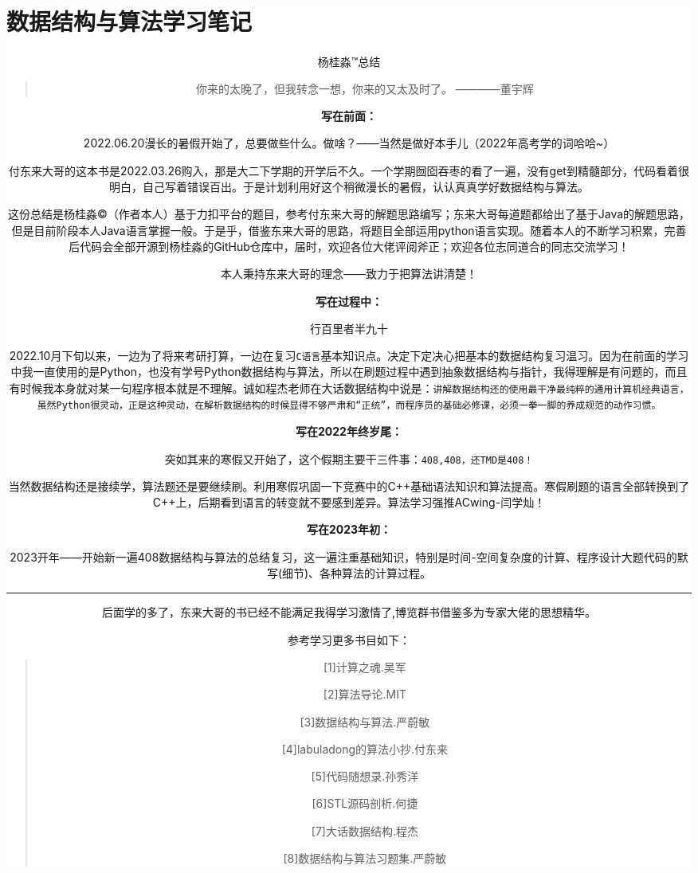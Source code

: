 



# 数据结构与算法学习笔记

<center>杨桂淼&trade;总结

> 你来的太晚了，但我转念一想，你来的又太及时了。	————董宇辉

**写在前面：**

2022.06.20漫长的暑假开始了，总要做些什么。做啥？——当然是做好本手儿（2022年高考学的词哈哈~）

付东来大哥的这本书是2022.03.26购入，那是大二下学期的开学后不久。一个学期囫囵吞枣的看了一遍，没有get到精髓部分，代码看着很明白，自己写着错误百出。于是计划利用好这个稍微漫长的暑假，认认真真学好数据结构与算法。

这份总结是杨桂淼&copy;（作者本人）基于力扣平台的题目，参考付东来大哥的解题思路编写；东来大哥每道题都给出了基于Java的解题思路，但是目前阶段本人Java语言掌握一般。于是乎，借鉴东来大哥的思路，将题目全部运用python语言实现。随着本人的不断学习积累，完善后代码会全部开源到杨桂淼的GitHub仓库中，届时，欢迎各位大佬评阅斧正；欢迎各位志同道合的同志交流学习！

本人秉持东来大哥的理念——致力于把算法讲清楚！

**写在过程中：**

行百里者半九十

2022.10月下旬以来，一边为了将来考研打算，一边在复习`C语言`基本知识点。决定下定决心把基本的数据结构复习温习。因为在前面的学习中我一直使用的是Python，也没有学号Python数据结构与算法，所以在刷题过程中遇到抽象数据结构与指针，我得理解是有问题的，而且有时候我本身就对某一句程序根本就是不理解。诚如程杰老师在大话数据结构中说是：`讲解数据结构还的使用最干净最纯粹的通用计算机经典语言，虽然Python很灵动，正是这种灵动，在解析数据结构的时候显得不够严肃和“正统”，而程序员的基础必修课，必须一拳一脚的养成规范的动作习惯。`

**写在2022年终岁尾：**

突如其来的寒假又开始了，这个假期主要干三件事：`408,408，还TMD是408！`

当然数据结构还是接续学，算法题还是要继续刷。利用寒假巩固一下竞赛中的C++基础语法知识和算法提高。寒假刷题的语言全部转换到了C++上，后期看到语言的转变就不要感到差异。算法学习强推ACwing-闫学灿！

**写在2023年初：**

2023开年——开始新一遍408数据结构与算法的总结复习，这一遍注重基础知识，特别是时间-空间复杂度的计算、程序设计大题代码的默写(细节)、各种算法的计算过程。

------

后面学的多了，东来大哥的书已经不能满足我得学习激情了,博览群书借鉴多为专家大佬的思想精华。

参考学习更多书目如下：

> [1]计算之魂.吴军
>
> [2]算法导论.MIT
>
> [3]数据结构与算法.严蔚敏
>
> [4]labuladong的算法小抄.付东来
>
> [5]代码随想录.孙秀洋
>
> [6]STL源码剖析.何捷
>
> [7]大话数据结构.程杰
>
> [8]数据结构与算法习题集.严蔚敏
